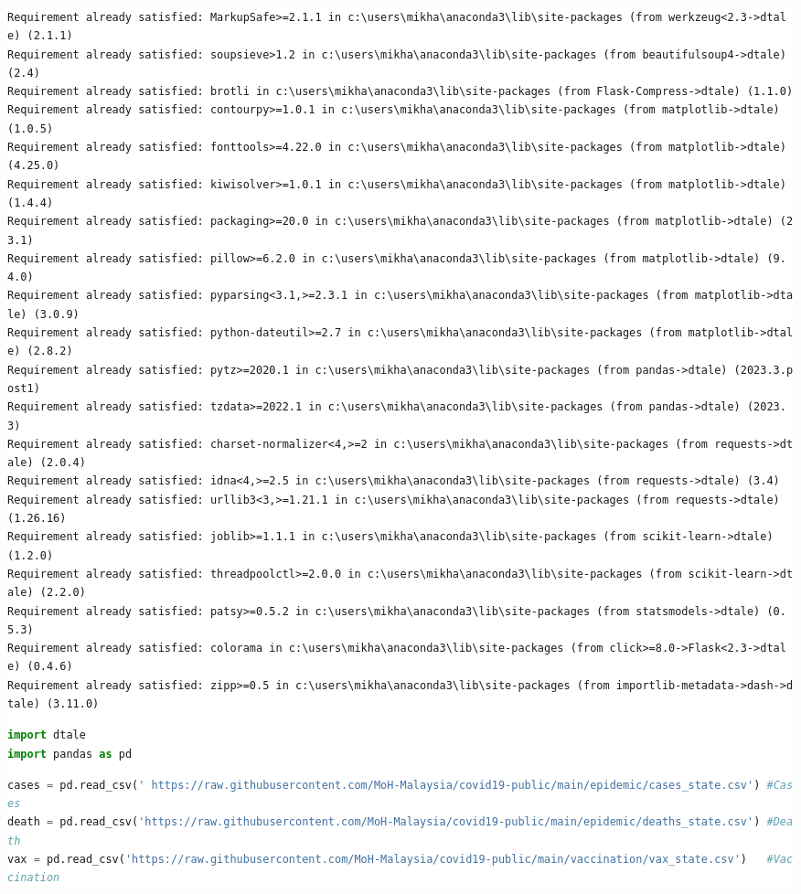     Requirement already satisfied: MarkupSafe>=2.1.1 in c:\users\mikha\anaconda3\lib\site-packages (from werkzeug<2.3->dtale) (2.1.1)
    Requirement already satisfied: soupsieve>1.2 in c:\users\mikha\anaconda3\lib\site-packages (from beautifulsoup4->dtale) (2.4)
    Requirement already satisfied: brotli in c:\users\mikha\anaconda3\lib\site-packages (from Flask-Compress->dtale) (1.1.0)
    Requirement already satisfied: contourpy>=1.0.1 in c:\users\mikha\anaconda3\lib\site-packages (from matplotlib->dtale) (1.0.5)
    Requirement already satisfied: fonttools>=4.22.0 in c:\users\mikha\anaconda3\lib\site-packages (from matplotlib->dtale) (4.25.0)
    Requirement already satisfied: kiwisolver>=1.0.1 in c:\users\mikha\anaconda3\lib\site-packages (from matplotlib->dtale) (1.4.4)
    Requirement already satisfied: packaging>=20.0 in c:\users\mikha\anaconda3\lib\site-packages (from matplotlib->dtale) (23.1)
    Requirement already satisfied: pillow>=6.2.0 in c:\users\mikha\anaconda3\lib\site-packages (from matplotlib->dtale) (9.4.0)
    Requirement already satisfied: pyparsing<3.1,>=2.3.1 in c:\users\mikha\anaconda3\lib\site-packages (from matplotlib->dtale) (3.0.9)
    Requirement already satisfied: python-dateutil>=2.7 in c:\users\mikha\anaconda3\lib\site-packages (from matplotlib->dtale) (2.8.2)
    Requirement already satisfied: pytz>=2020.1 in c:\users\mikha\anaconda3\lib\site-packages (from pandas->dtale) (2023.3.post1)
    Requirement already satisfied: tzdata>=2022.1 in c:\users\mikha\anaconda3\lib\site-packages (from pandas->dtale) (2023.3)
    Requirement already satisfied: charset-normalizer<4,>=2 in c:\users\mikha\anaconda3\lib\site-packages (from requests->dtale) (2.0.4)
    Requirement already satisfied: idna<4,>=2.5 in c:\users\mikha\anaconda3\lib\site-packages (from requests->dtale) (3.4)
    Requirement already satisfied: urllib3<3,>=1.21.1 in c:\users\mikha\anaconda3\lib\site-packages (from requests->dtale) (1.26.16)
    Requirement already satisfied: joblib>=1.1.1 in c:\users\mikha\anaconda3\lib\site-packages (from scikit-learn->dtale) (1.2.0)
    Requirement already satisfied: threadpoolctl>=2.0.0 in c:\users\mikha\anaconda3\lib\site-packages (from scikit-learn->dtale) (2.2.0)
    Requirement already satisfied: patsy>=0.5.2 in c:\users\mikha\anaconda3\lib\site-packages (from statsmodels->dtale) (0.5.3)
    Requirement already satisfied: colorama in c:\users\mikha\anaconda3\lib\site-packages (from click>=8.0->Flask<2.3->dtale) (0.4.6)
    Requirement already satisfied: zipp>=0.5 in c:\users\mikha\anaconda3\lib\site-packages (from importlib-metadata->dash->dtale) (3.11.0)
    


```python
import dtale
import pandas as pd
```


```python
cases = pd.read_csv(' https://raw.githubusercontent.com/MoH-Malaysia/covid19-public/main/epidemic/cases_state.csv') #Cases
death = pd.read_csv('https://raw.githubusercontent.com/MoH-Malaysia/covid19-public/main/epidemic/deaths_state.csv') #Death
vax = pd.read_csv('https://raw.githubusercontent.com/MoH-Malaysia/covid19-public/main/vaccination/vax_state.csv')   #Vaccination
```
